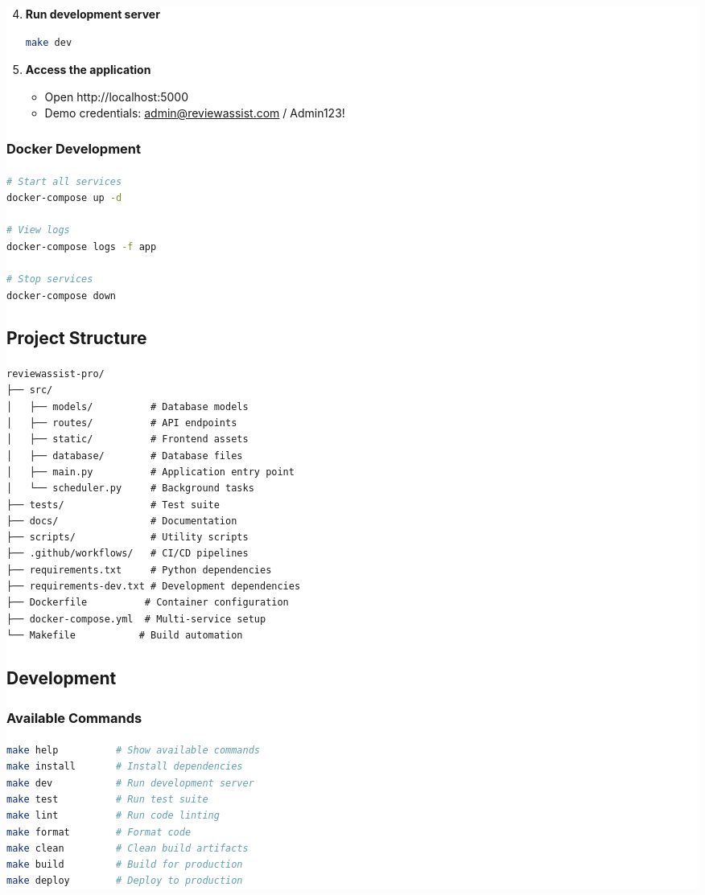 4. **Run development server**
   ```bash
   make dev
   ```

5. **Access the application**
   - Open http://localhost:5000
   - Demo credentials: admin@reviewassist.com / Admin123!

### Docker Development

```bash
# Start all services
docker-compose up -d

# View logs
docker-compose logs -f app

# Stop services
docker-compose down
```

## Project Structure

```
reviewassist-pro/
├── src/
│   ├── models/          # Database models
│   ├── routes/          # API endpoints
│   ├── static/          # Frontend assets
│   ├── database/        # Database files
│   ├── main.py          # Application entry point
│   └── scheduler.py     # Background tasks
├── tests/               # Test suite
├── docs/                # Documentation
├── scripts/             # Utility scripts
├── .github/workflows/   # CI/CD pipelines
├── requirements.txt     # Python dependencies
├── requirements-dev.txt # Development dependencies
├── Dockerfile          # Container configuration
├── docker-compose.yml  # Multi-service setup
└── Makefile           # Build automation
```

## Development

### Available Commands

```bash
make help          # Show available commands
make install       # Install dependencies
make dev           # Run development server
make test          # Run test suite
make lint          # Run code linting
make format        # Format code
make clean         # Clean build artifacts
make build         # Build for production
make deploy        # Deploy to production
```
